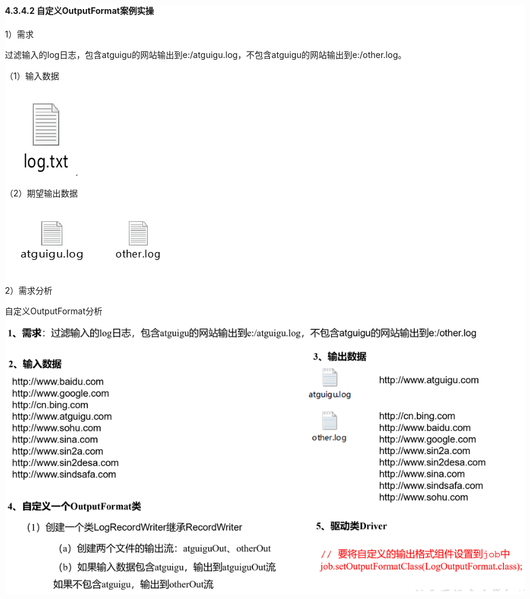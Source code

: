 #### 4.3.4.2 自定义OutputFormat案例实操

1）需求

​    过滤输入的log日志，包含atguigu的网站输出到e:/atguigu.log，不包含atguigu的网站输出到e:/other.log。

（1）输入数据

  ![image-20230109191750713](Hadoop.assets/image-20230109191750713.png)

（2）期望输出数据

​    ![image-20230109191756213](Hadoop.assets/image-20230109191756213.png)

2）需求分析

 自定义OutputFormat分析

![image-20230109191845566](Hadoop.assets/image-20230109191845566.png)
